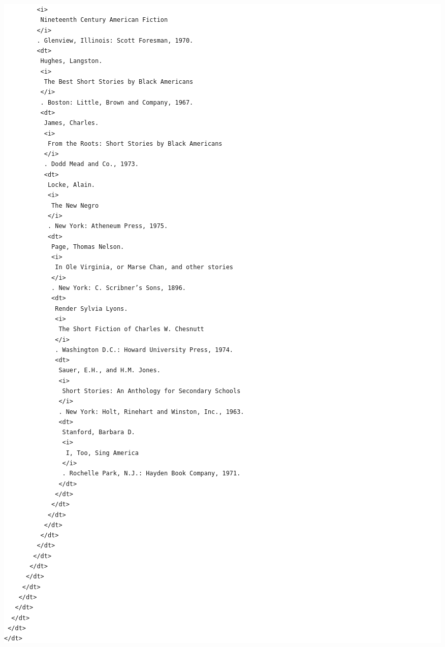              <i>
              Nineteenth Century American Fiction
             </i>
             . Glenview, Illinois: Scott Foresman, 1970.
             <dt>
              Hughes, Langston.
              <i>
               The Best Short Stories by Black Americans
              </i>
              . Boston: Little, Brown and Company, 1967.
              <dt>
               James, Charles.
               <i>
                From the Roots: Short Stories by Black Americans
               </i>
               . Dodd Mead and Co., 1973.
               <dt>
                Locke, Alain.
                <i>
                 The New Negro
                </i>
                . New York: Atheneum Press, 1975.
                <dt>
                 Page, Thomas Nelson.
                 <i>
                  In Ole Virginia, or Marse Chan, and other stories
                 </i>
                 . New York: C. Scribner’s Sons, 1896.
                 <dt>
                  Render Sylvia Lyons.
                  <i>
                   The Short Fiction of Charles W. Chesnutt
                  </i>
                  . Washington D.C.: Howard University Press, 1974.
                  <dt>
                   Sauer, E.H., and H.M. Jones.
                   <i>
                    Short Stories: An Anthology for Secondary Schools
                   </i>
                   . New York: Holt, Rinehart and Winston, Inc., 1963.
                   <dt>
                    Stanford, Barbara D.
                    <i>
                     I, Too, Sing America
                    </i>
                    . Rochelle Park, N.J.: Hayden Book Company, 1971.
                   </dt>
                  </dt>
                 </dt>
                </dt>
               </dt>
              </dt>
             </dt>
            </dt>
           </dt>
          </dt>
         </dt>
        </dt>
       </dt>
      </dt>
     </dt>
    </dt>
   </dt>
  </dl>